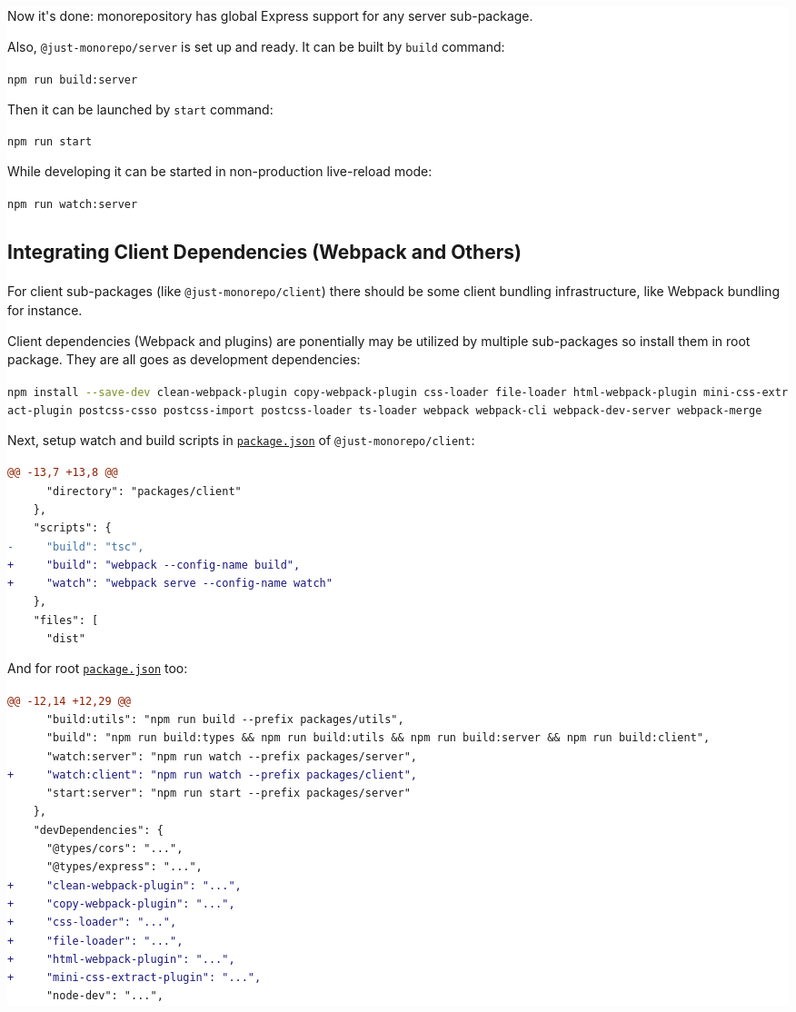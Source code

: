 Now it's done: monorepository has global Express support for any server sub-package.

Also, `@just-monorepo/server` is set up and ready. It can be built by `build` command:

```sh
npm run build:server
```

Then it can be launched by `start` command:

```sh
npm run start
```

While developing it can be started in non-production live-reload mode:

```sh
npm run watch:server
```

##  Integrating Client Dependencies (Webpack and Others)

For client sub-packages (like `@just-monorepo/client`) there should be some client bundling infrastructure, like Webpack bundling for instance.

Client dependencies (Webpack and plugins) are ponentially may be utilized by multiple sub-packages so install them in root package. They are all goes as development dependencies:

```sh
npm install --save-dev clean-webpack-plugin copy-webpack-plugin css-loader file-loader html-webpack-plugin mini-css-extract-plugin postcss-csso postcss-import postcss-loader ts-loader webpack webpack-cli webpack-dev-server webpack-merge
```

Next, setup watch and build scripts in [`package.json`](packages/client/package.json) of `@just-monorepo/client`:

```diff
@@ -13,7 +13,8 @@
      "directory": "packages/client"
    },
    "scripts": {
-     "build": "tsc",
+     "build": "webpack --config-name build",
+     "watch": "webpack serve --config-name watch"
    },
    "files": [
      "dist"
```

And for root [`package.json`](package.json) too:

```diff
@@ -12,14 +12,29 @@
      "build:utils": "npm run build --prefix packages/utils",
      "build": "npm run build:types && npm run build:utils && npm run build:server && npm run build:client",
      "watch:server": "npm run watch --prefix packages/server",
+     "watch:client": "npm run watch --prefix packages/client",
      "start:server": "npm run start --prefix packages/server"
    },
    "devDependencies": {
      "@types/cors": "...",
      "@types/express": "...",
+     "clean-webpack-plugin": "...",
+     "copy-webpack-plugin": "...",
+     "css-loader": "...",
+     "file-loader": "...",
+     "html-webpack-plugin": "...",
+     "mini-css-extract-plugin": "...",
      "node-dev": "...",
```